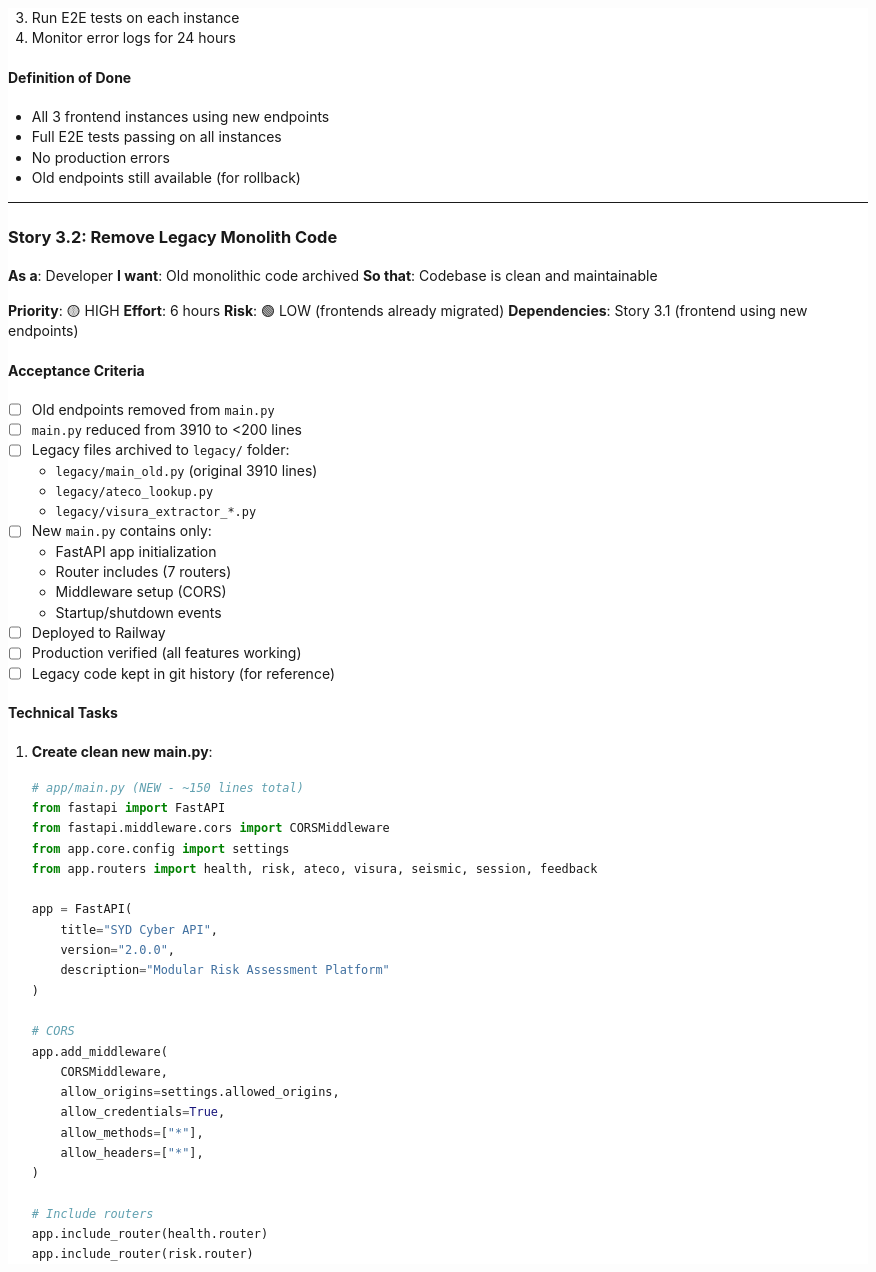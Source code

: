 3. Run E2E tests on each instance
4. Monitor error logs for 24 hours

#### Definition of Done
- All 3 frontend instances using new endpoints
- Full E2E tests passing on all instances
- No production errors
- Old endpoints still available (for rollback)

---

### Story 3.2: Remove Legacy Monolith Code

**As a**: Developer
**I want**: Old monolithic code archived
**So that**: Codebase is clean and maintainable

**Priority**: 🟡 HIGH
**Effort**: 6 hours
**Risk**: 🟢 LOW (frontends already migrated)
**Dependencies**: Story 3.1 (frontend using new endpoints)

#### Acceptance Criteria
- [ ] Old endpoints removed from `main.py`
- [ ] `main.py` reduced from 3910 to <200 lines
- [ ] Legacy files archived to `legacy/` folder:
  - `legacy/main_old.py` (original 3910 lines)
  - `legacy/ateco_lookup.py`
  - `legacy/visura_extractor_*.py`
- [ ] New `main.py` contains only:
  - FastAPI app initialization
  - Router includes (7 routers)
  - Middleware setup (CORS)
  - Startup/shutdown events
- [ ] Deployed to Railway
- [ ] Production verified (all features working)
- [ ] Legacy code kept in git history (for reference)

#### Technical Tasks
1. **Create clean new main.py**:
   ```python
   # app/main.py (NEW - ~150 lines total)
   from fastapi import FastAPI
   from fastapi.middleware.cors import CORSMiddleware
   from app.core.config import settings
   from app.routers import health, risk, ateco, visura, seismic, session, feedback

   app = FastAPI(
       title="SYD Cyber API",
       version="2.0.0",
       description="Modular Risk Assessment Platform"
   )

   # CORS
   app.add_middleware(
       CORSMiddleware,
       allow_origins=settings.allowed_origins,
       allow_credentials=True,
       allow_methods=["*"],
       allow_headers=["*"],
   )

   # Include routers
   app.include_router(health.router)
   app.include_router(risk.router)
   ```
